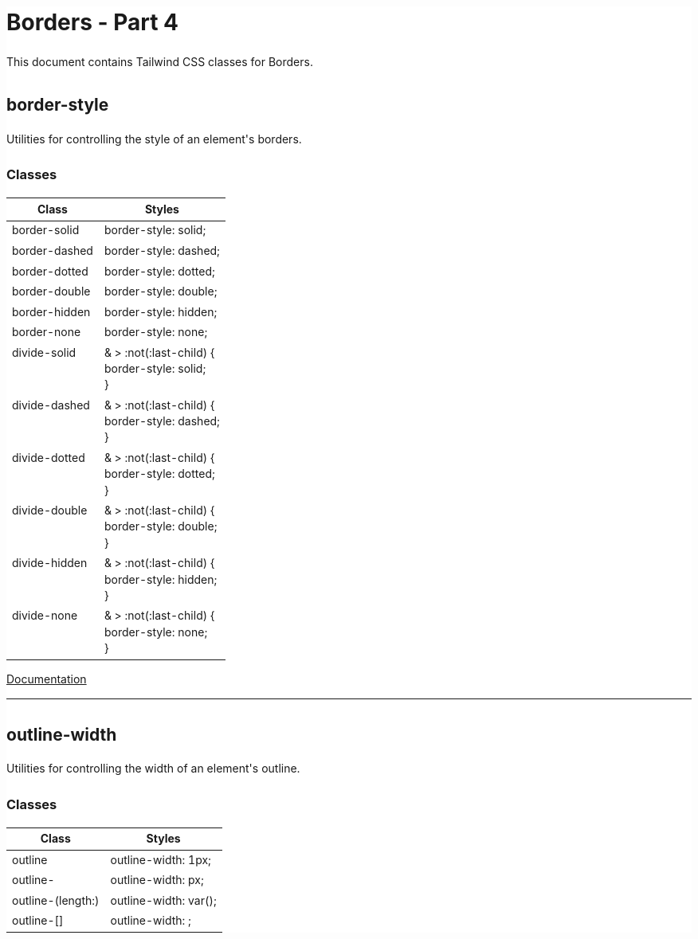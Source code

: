 # Borders - Part 4

This document contains Tailwind CSS classes for Borders.

## border-style

Utilities for controlling the style of an element's borders.

### Classes

| Class | Styles |
| --- | --- |
| border-solid | border-style: solid; |
| border-dashed | border-style: dashed; |
| border-dotted | border-style: dotted; |
| border-double | border-style: double; |
| border-hidden | border-style: hidden; |
| border-none | border-style: none; |
| divide-solid | & > :not(:last-child) {<br>  border-style: solid;<br>} |
| divide-dashed | & > :not(:last-child) {<br>  border-style: dashed;<br>} |
| divide-dotted | & > :not(:last-child) {<br>  border-style: dotted;<br>} |
| divide-double | & > :not(:last-child) {<br>  border-style: double;<br>} |
| divide-hidden | & > :not(:last-child) {<br>  border-style: hidden;<br>} |
| divide-none | & > :not(:last-child) {<br>  border-style: none;<br>} |

[Documentation](https://tailwindcss.com/docs/border-style)

---

## outline-width

Utilities for controlling the width of an element's outline.

### Classes

| Class | Styles |
| --- | --- |
| outline | outline-width: 1px; |
| outline-<number> | outline-width: <number>px; |
| outline-(length:<custom-property>) | outline-width: var(<custom-property>); |
| outline-[<value>] | outline-width: <value>; |
